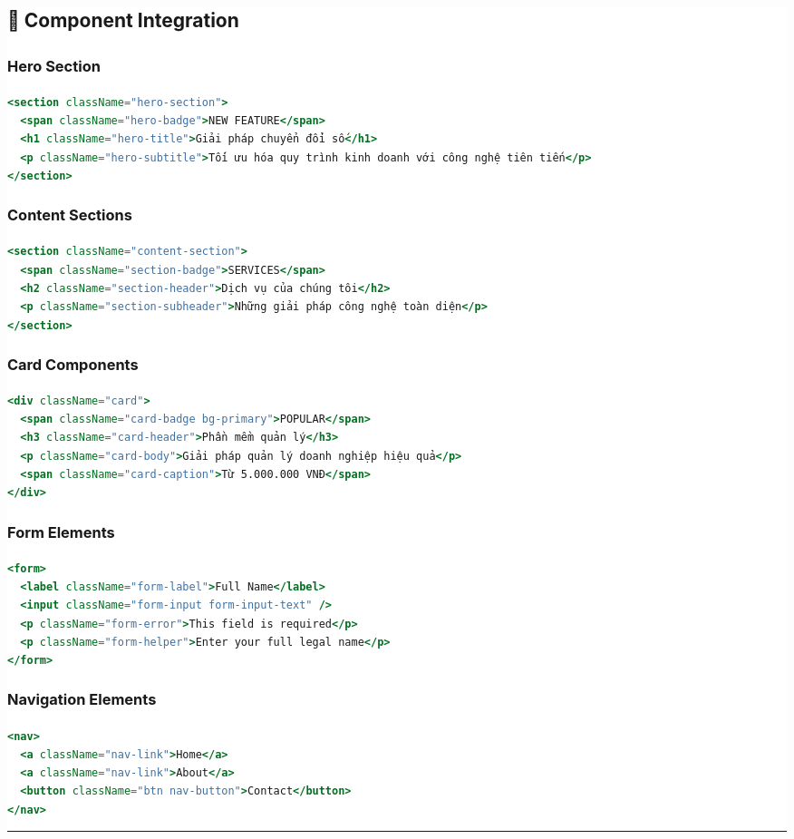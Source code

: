 
## 🧩 **Component Integration**

### **Hero Section**

```jsx
<section className="hero-section">
  <span className="hero-badge">NEW FEATURE</span>
  <h1 className="hero-title">Giải pháp chuyển đổi số</h1>
  <p className="hero-subtitle">Tối ưu hóa quy trình kinh doanh với công nghệ tiên tiến</p>
</section>
```

### **Content Sections**

```jsx
<section className="content-section">
  <span className="section-badge">SERVICES</span>
  <h2 className="section-header">Dịch vụ của chúng tôi</h2>
  <p className="section-subheader">Những giải pháp công nghệ toàn diện</p>
</section>
```

### **Card Components**

```jsx
<div className="card">
  <span className="card-badge bg-primary">POPULAR</span>
  <h3 className="card-header">Phần mềm quản lý</h3>
  <p className="card-body">Giải pháp quản lý doanh nghiệp hiệu quả</p>
  <span className="card-caption">Từ 5.000.000 VNĐ</span>
</div>
```

### **Form Elements**

```jsx
<form>
  <label className="form-label">Full Name</label>
  <input className="form-input form-input-text" />
  <p className="form-error">This field is required</p>
  <p className="form-helper">Enter your full legal name</p>
</form>
```

### **Navigation Elements**

```jsx
<nav>
  <a className="nav-link">Home</a>
  <a className="nav-link">About</a>
  <button className="btn nav-button">Contact</button>
</nav>
```

---